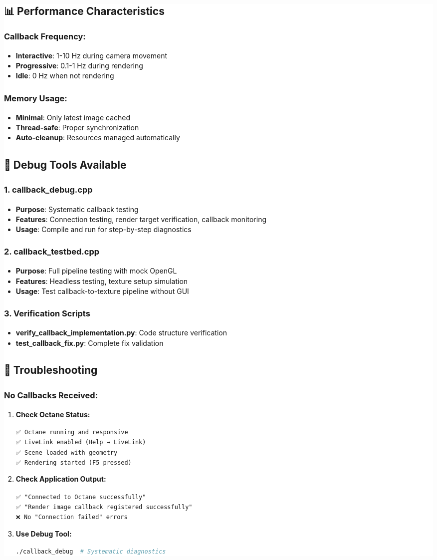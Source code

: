 ## 📊 **Performance Characteristics**

### **Callback Frequency:**
- **Interactive**: 1-10 Hz during camera movement
- **Progressive**: 0.1-1 Hz during rendering
- **Idle**: 0 Hz when not rendering

### **Memory Usage:**
- **Minimal**: Only latest image cached
- **Thread-safe**: Proper synchronization
- **Auto-cleanup**: Resources managed automatically

## 🔧 **Debug Tools Available**

### **1. callback_debug.cpp**
- **Purpose**: Systematic callback testing
- **Features**: Connection testing, render target verification, callback monitoring
- **Usage**: Compile and run for step-by-step diagnostics

### **2. callback_testbed.cpp**  
- **Purpose**: Full pipeline testing with mock OpenGL
- **Features**: Headless testing, texture setup simulation
- **Usage**: Test callback-to-texture pipeline without GUI

### **3. Verification Scripts**
- **verify_callback_implementation.py**: Code structure verification
- **test_callback_fix.py**: Complete fix validation

## 🚨 **Troubleshooting**

### **No Callbacks Received:**

1. **Check Octane Status:**
   ```
   ✅ Octane running and responsive
   ✅ LiveLink enabled (Help → LiveLink)
   ✅ Scene loaded with geometry  
   ✅ Rendering started (F5 pressed)
   ```

2. **Check Application Output:**
   ```
   ✅ "Connected to Octane successfully"
   ✅ "Render image callback registered successfully"
   ❌ No "Connection failed" errors
   ```

3. **Use Debug Tool:**
   ```bash
   ./callback_debug  # Systematic diagnostics
   ```
